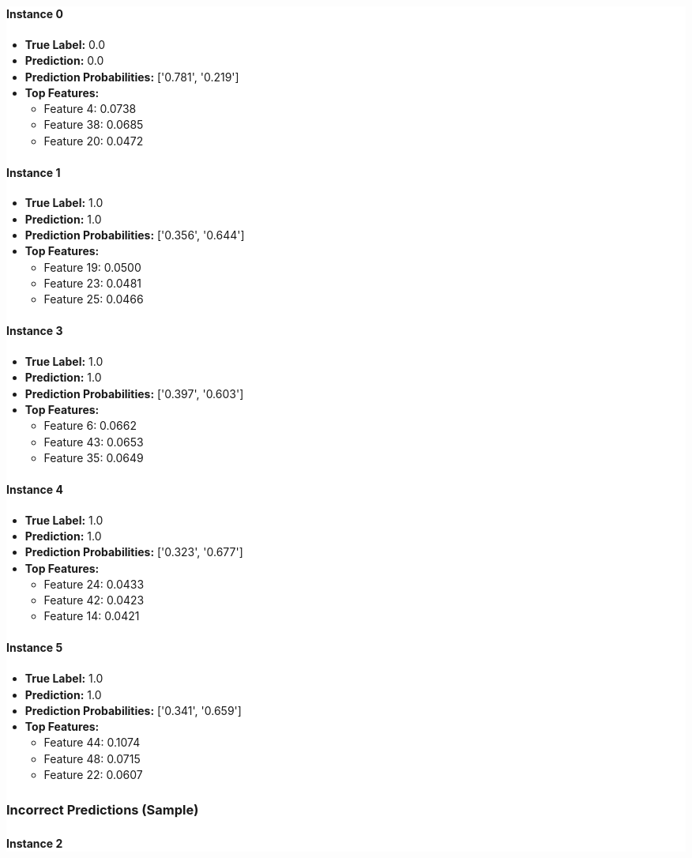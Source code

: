 #### Instance 0

- **True Label:** 0.0
- **Prediction:** 0.0
- **Prediction Probabilities:** ['0.781', '0.219']
- **Top Features:**
  - Feature 4: 0.0738
  - Feature 38: 0.0685
  - Feature 20: 0.0472

#### Instance 1

- **True Label:** 1.0
- **Prediction:** 1.0
- **Prediction Probabilities:** ['0.356', '0.644']
- **Top Features:**
  - Feature 19: 0.0500
  - Feature 23: 0.0481
  - Feature 25: 0.0466

#### Instance 3

- **True Label:** 1.0
- **Prediction:** 1.0
- **Prediction Probabilities:** ['0.397', '0.603']
- **Top Features:**
  - Feature 6: 0.0662
  - Feature 43: 0.0653
  - Feature 35: 0.0649

#### Instance 4

- **True Label:** 1.0
- **Prediction:** 1.0
- **Prediction Probabilities:** ['0.323', '0.677']
- **Top Features:**
  - Feature 24: 0.0433
  - Feature 42: 0.0423
  - Feature 14: 0.0421

#### Instance 5

- **True Label:** 1.0
- **Prediction:** 1.0
- **Prediction Probabilities:** ['0.341', '0.659']
- **Top Features:**
  - Feature 44: 0.1074
  - Feature 48: 0.0715
  - Feature 22: 0.0607

### Incorrect Predictions (Sample)

#### Instance 2
